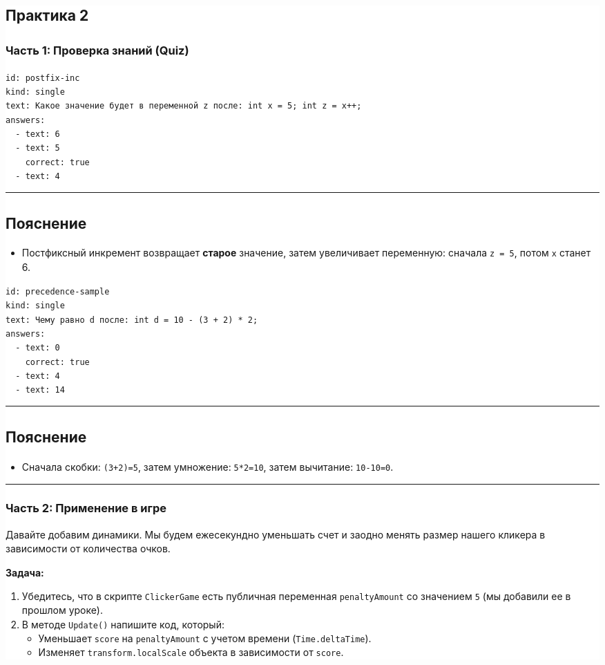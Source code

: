 ## Практика 2

### Часть 1: Проверка знаний (Quiz)

```quiz
id: postfix-inc
kind: single
text: Какое значение будет в переменной z после: int x = 5; int z = x++;
answers:
  - text: 6
  - text: 5
    correct: true
  - text: 4
```

---

## Пояснение

- Постфиксный инкремент возвращает **старое** значение, затем увеличивает переменную: сначала `z = 5`, потом `x` станет 6.

```quiz
id: precedence-sample
kind: single
text: Чему равно d после: int d = 10 - (3 + 2) * 2;
answers:
  - text: 0
    correct: true
  - text: 4
  - text: 14
```

---

## Пояснение

- Сначала скобки: `(3+2)=5`, затем умножение: `5*2=10`, затем вычитание: `10-10=0`.

---

### Часть 2: Применение в игре

Давайте добавим динамики. Мы будем ежесекундно уменьшать счет и заодно менять размер нашего кликера в зависимости от количества очков.

**Задача:**
1. Убедитесь, что в скрипте `ClickerGame` есть публичная переменная `penaltyAmount` со значением `5` (мы добавили ее в прошлом уроке).
2. В методе `Update()` напишите код, который:
    - Уменьшает `score` на `penaltyAmount` с учетом времени (`Time.deltaTime`).
    - Изменяет `transform.localScale` объекта в зависимости от `score`.
